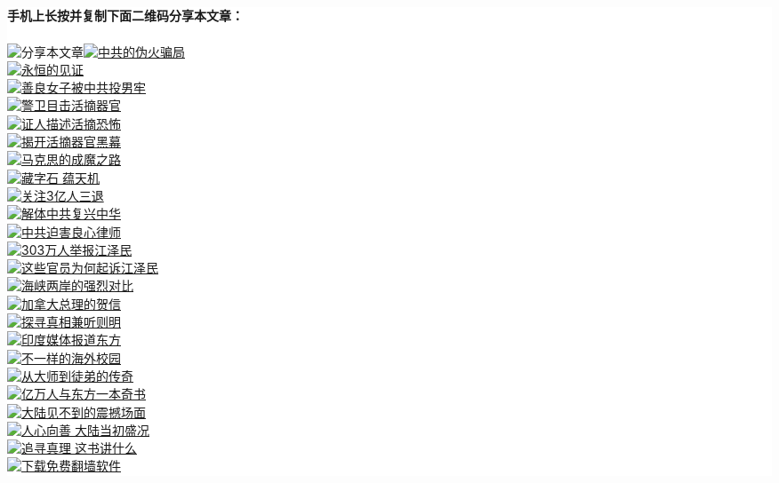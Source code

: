 <strong>手机上长按并复制下面二维码分享本文章：</strong><br><br><img src="http://d1p1.ip.zn2.us/v.php?action=qrcode&url=/gb/19/11/19/n11665238.md%231" title="分享本文章"></td><td VALIGN=TOP><a href="/gb/16/1/21/n4622075.md?dfh#1" target="_blank"><img src="https://raw.githubusercontent.com/tjvrql262/djy/master/gb/300/wei-f1.jpg" title="中共的伪火骗局"  alt="中共的伪火骗局"></a><br><a href="https://github.com/tjvrql262/www/blob/master/README.md?dfh#9" target="_blank"><img src="https://raw.githubusercontent.com/tjvrql262/djy/master/gb/300/yong-h.jpg" title="永恒的见证"  alt="永恒的见证"></a><br><a href="/gb/13/9/29/n3974789.md?dfh#1" target="_blank"><img src="https://raw.githubusercontent.com/tjvrql262/djy/master/gb/300/shang-lnz.jpg" title="善良女子被中共投男牢"  alt="善良女子被中共投男牢"></a><br><a href="/gb/16/3/16/n4663449.md?dfh#1" target="_blank"><img src="https://raw.githubusercontent.com/tjvrql262/djy/master/gb/300/huo-z3.jpg" title="警卫目击活摘器官"  alt="警卫目击活摘器官"></a><br><a href="/gb/16/8/7/n8177641.md?dfh#1" target="_blank"><img src="https://raw.githubusercontent.com/tjvrql262/djy/master/gb/300/huo-z4.jpg" title="证人描述活摘恐怖"  alt="证人描述活摘恐怖"></a><br><a href="/gb/10/4/19/n2881569.md?dfh#1" target="_blank"><img src="https://raw.githubusercontent.com/tjvrql262/djy/master/gb/300/huo-z1.jpg" title="揭开活摘器官黑幕"  alt="揭开活摘器官黑幕"></a><br><a href="/gb/10/11/7/n3077476.md?dfh#1" target="_blank"><img src="https://raw.githubusercontent.com/tjvrql262/djy/master/gb/300/ma-ks.jpg" title="马克思的成魔之路"  alt="马克思的成魔之路"></a><br><a href="/gb/14/6/9/n4173977.md?dfh#1" target="_blank"><img src="https://raw.githubusercontent.com/tjvrql262/djy/master/gb/300/chang-zs.jpg" title="藏字石 蕴天机"  alt="藏字石 蕴天机"></a><br><a href="/gb/18/5/10/n10381511.md?dfh#1" target="_blank"><img src="https://raw.githubusercontent.com/tjvrql262/djy/master/gb/300/st1.jpg" title="关注3亿人三退"  alt="关注3亿人三退"></a><br><a href="/gb/18/3/21/n10237682.md?dfh#1" target="_blank"><img src="https://raw.githubusercontent.com/tjvrql262/djy/master/gb/300/jie-t.jpg" title="解体中共复兴中华"  alt="解体中共复兴中华"></a><br><a href="/gb/9/2/9/n2422991.md?dfh#1" target="_blank"><img src="https://raw.githubusercontent.com/tjvrql262/djy/master/gb/300/gao-zs.jpg" title="中共迫害良心律师"  alt="中共迫害良心律师"></a><br><a href="/gb/18/12/9/n10900044.md?dfh#1" target="_blank"><img src="https://raw.githubusercontent.com/tjvrql262/djy/master/gb/300/sj1.jpg" title="303万人举报江泽民"  alt="303万人举报江泽民"></a><br><a href="/gb/18/8/28/n10672014.md?dfh#1" target="_blank"><img src="https://raw.githubusercontent.com/tjvrql262/djy/master/gb/300/sj2.jpg" title="这些官员为何起诉江泽民"  alt="这些官员为何起诉江泽民"></a><br><a href="/gb/8/12/18/n2367165.md?dfh#1" target="_blank"><img src="https://raw.githubusercontent.com/tjvrql262/djy/master/gb/300/liangan.jpg" title="海峡两岸的强烈对比"  alt="海峡两岸的强烈对比"></a><br><a href="/gb/15/12/10/n4593139.md?dfh#1" target="_blank"><img src="https://raw.githubusercontent.com/tjvrql262/djy/master/gb/300/jia-ndzl.jpg" title="加拿大总理的贺信"  alt="加拿大总理的贺信"></a><br><a href="/gb/11/6/17/n3289382.md?dfh#1" target="_blank"><img src="https://raw.githubusercontent.com/tjvrql262/djy/master/gb/300/xiao-wd.jpg" title="探寻真相兼听则明"  alt="探寻真相兼听则明"></a><br><a href="/gb/18/10/27/n10812623.md?dfh#1" target="_blank"><img src="https://raw.githubusercontent.com/tjvrql262/djy/master/gb/300/yindu.jpg" title="印度媒体报道东方"  alt="印度媒体报道东方"></a><br><a href="/gb/18/6/9/n10469652.md?dfh#1" target="_blank"><img src="https://raw.githubusercontent.com/tjvrql262/djy/master/gb/300/xie-j.jpg" title="不一样的海外校园"  alt="不一样的海外校园"></a><br><a href="/gb/7/4/5/n1669415.md?dfh#1" target="_blank"><img src="https://raw.githubusercontent.com/tjvrql262/djy/master/gb/300/li-up.jpg" title="从大师到徒弟的传奇"  alt="从大师到徒弟的传奇"></a><br><a href="/gb/17/5/26/n9191512.md?dfh#1" target="_blank"><img src="https://raw.githubusercontent.com/tjvrql262/djy/master/gb/300/zfl2.jpg" title="亿万人与东方一本奇书"  alt="亿万人与东方一本奇书"></a><br><a href="/gb/13/11/27/n4020290.md?dfh#1" target="_blank"><img src="https://raw.githubusercontent.com/tjvrql262/djy/master/gb/300/zhen-h.jpg" title="大陆见不到的震撼场面"  alt="大陆见不到的震撼场面"></a><br><a href="/gb/15/7/17/n4482910.md?dfh#1" target="_blank"><img src="https://raw.githubusercontent.com/tjvrql262/djy/master/gb/300/dalu-sk.jpg" title="人心向善 大陆当初盛况"  alt="人心向善 大陆当初盛况"></a><br><a href="/gb/19/1/5/n10955468.md?dfh#1" target="_blank"><img src="https://raw.githubusercontent.com/tjvrql262/djy/master/gb/300/zfl1.jpg" title="追寻真理 这书讲什么"  alt="追寻真理 这书讲什么"></a><br><a href="https://github.com/bannedbook/fanqiang/wiki" target="_blank"><img src="https://raw.githubusercontent.com/tjvrql262/djy/master/gb/300/fq1.jpg" title="下载免费翻墙软件"  alt="下载免费翻墙软件"></a><br></td></tr></table>